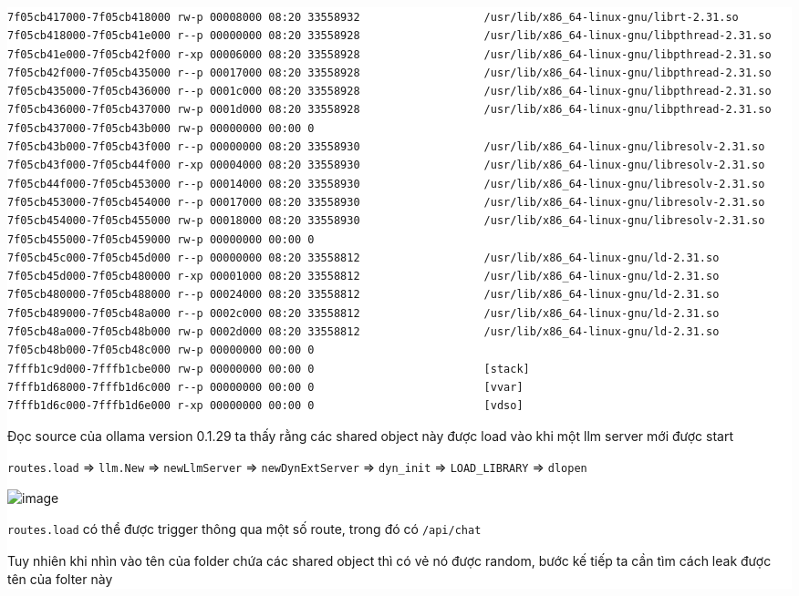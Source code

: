 ```
7f05cb417000-7f05cb418000 rw-p 00008000 08:20 33558932                   /usr/lib/x86_64-linux-gnu/librt-2.31.so
7f05cb418000-7f05cb41e000 r--p 00000000 08:20 33558928                   /usr/lib/x86_64-linux-gnu/libpthread-2.31.so
7f05cb41e000-7f05cb42f000 r-xp 00006000 08:20 33558928                   /usr/lib/x86_64-linux-gnu/libpthread-2.31.so
7f05cb42f000-7f05cb435000 r--p 00017000 08:20 33558928                   /usr/lib/x86_64-linux-gnu/libpthread-2.31.so
7f05cb435000-7f05cb436000 r--p 0001c000 08:20 33558928                   /usr/lib/x86_64-linux-gnu/libpthread-2.31.so
7f05cb436000-7f05cb437000 rw-p 0001d000 08:20 33558928                   /usr/lib/x86_64-linux-gnu/libpthread-2.31.so
7f05cb437000-7f05cb43b000 rw-p 00000000 00:00 0 
7f05cb43b000-7f05cb43f000 r--p 00000000 08:20 33558930                   /usr/lib/x86_64-linux-gnu/libresolv-2.31.so
7f05cb43f000-7f05cb44f000 r-xp 00004000 08:20 33558930                   /usr/lib/x86_64-linux-gnu/libresolv-2.31.so
7f05cb44f000-7f05cb453000 r--p 00014000 08:20 33558930                   /usr/lib/x86_64-linux-gnu/libresolv-2.31.so
7f05cb453000-7f05cb454000 r--p 00017000 08:20 33558930                   /usr/lib/x86_64-linux-gnu/libresolv-2.31.so
7f05cb454000-7f05cb455000 rw-p 00018000 08:20 33558930                   /usr/lib/x86_64-linux-gnu/libresolv-2.31.so
7f05cb455000-7f05cb459000 rw-p 00000000 00:00 0 
7f05cb45c000-7f05cb45d000 r--p 00000000 08:20 33558812                   /usr/lib/x86_64-linux-gnu/ld-2.31.so
7f05cb45d000-7f05cb480000 r-xp 00001000 08:20 33558812                   /usr/lib/x86_64-linux-gnu/ld-2.31.so
7f05cb480000-7f05cb488000 r--p 00024000 08:20 33558812                   /usr/lib/x86_64-linux-gnu/ld-2.31.so
7f05cb489000-7f05cb48a000 r--p 0002c000 08:20 33558812                   /usr/lib/x86_64-linux-gnu/ld-2.31.so
7f05cb48a000-7f05cb48b000 rw-p 0002d000 08:20 33558812                   /usr/lib/x86_64-linux-gnu/ld-2.31.so
7f05cb48b000-7f05cb48c000 rw-p 00000000 00:00 0 
7fffb1c9d000-7fffb1cbe000 rw-p 00000000 00:00 0                          [stack]
7fffb1d68000-7fffb1d6c000 r--p 00000000 00:00 0                          [vvar]
7fffb1d6c000-7fffb1d6e000 r-xp 00000000 00:00 0                          [vdso]
```

Đọc source của ollama version 0.1.29 ta thấy rằng các shared object này được load vào khi một llm server mới được start

`routes.load` => `llm.New` => `newLlmServer` => `newDynExtServer` => `dyn_init` => `LOAD_LIBRARY` => `dlopen`

![image](https://github.com/user-attachments/assets/4eeee9d8-6dfc-4934-b3a2-ac8b111fd6b1)

`routes.load` có thể được trigger thông qua một số route, trong đó có `/api/chat`

Tuy nhiên khi nhìn vào tên của folder chứa các shared object thì có vẻ nó được random, bước kế tiếp ta cần tìm cách leak được tên của folter này

